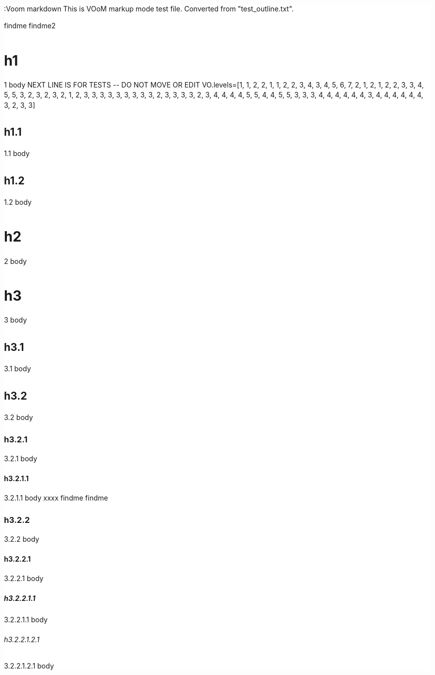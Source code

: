   :Voom markdown
  This is VOoM markup mode test file. Converted from "test_outline.txt".

findme findme2

h1
==
   1 body
NEXT LINE IS FOR TESTS -- DO NOT MOVE OR EDIT
VO.levels=[1, 1, 2, 2, 1, 1, 2, 2, 3, 4, 3, 4, 5, 6, 7, 2, 1, 2, 1, 2, 2, 3, 3, 4, 5, 5, 3, 2, 3, 2, 3, 2, 1, 2, 3, 3, 3, 3, 3, 3, 3, 3, 3, 2, 3, 3, 3, 3, 2, 3, 4, 4, 4, 4, 5, 5, 4, 4, 5, 5, 3, 3, 3, 4, 4, 4, 4, 4, 4, 3, 4, 4, 4, 4, 4, 4, 3, 2, 3, 3]


h1.1
----
   1.1 body

h1.2
----
   1.2 body

h2
==
   2 body

h3
==
   3 body

h3.1
----
   3.1 body

h3.2
----
   3.2 body

### h3.2.1 ###
   3.2.1 body

#### h3.2.1.1 ####
   3.2.1.1 body
  xxxx findme findme

### h3.2.2 ###
   3.2.2 body

#### h3.2.2.1 ####
   3.2.2.1 body

##### h3.2.2.1.1 #####
   3.2.2.1.1 body

###### h3.2.2.1.2.1 ######
   3.2.2.1.2.1 body
